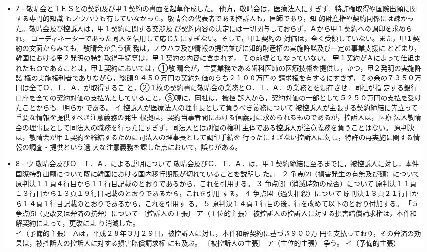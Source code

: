  
 - 7 - 
敬晴会とＴＥＳとの契約及び甲１契約の書面を起草作成した。 
 他方，敬晴会は，医療法人にすぎず，特許権取得や国際出願に関する専門的知識
もノウハウも有していなかった。敬晴会の代表者である控訴人も，医師であり，知
的財産権や契約関係には疎かった。敬晴会及び控訴人は，甲１契約に関する交渉及
び契約内容の決定には一切関与しておらず，Ａから甲１契約への調印を求められ，
コーディネーターであった同人を信用して応じたにすぎない。そして，甲１契約の
対価は，全く受領していない。また，甲１契約の文面からみても，敬晴会が負う債
務は，ノウハウ及び情報の提供並びに知的財産権の実施許諾及び一定の事業支援に
とどまり，韓国における甲２発明の特許取得手続等は，甲１契約の内容に含まれず，
その前提ともなっていない。 
 甲１契約がＡによって仕組まれたものであることは，甲１契約においては，①敬
晴会が，主要業務である歯科医師の医療技術を提供し，かつ，甲２発明の実施許諾
権の実施権利者でありながら，総額９４５０万円の契約対価のうち２１００万円の
請求権を有するにすぎず，その余の７３５０万円は全てＯ．Ｔ．Ａ．が取得するこ
と，②１枚の契約書に敬晴会の業務とＯ．Ｔ．Ａ．の業務とを混在させ，同社が指
定する銀行口座を全ての契約対価の支払先としていること，③現に，同社は，被控
訴人から，契約対価の一部として５２５０万円の支払を受けたことからも，明らか
である。 
 イ 控訴人が医療法人の理事長として負うべき義務について 
 被控訴人が主張する契約締結に先立って重要な情報を提供すべき注意義務の発生
根拠は，契約当事者間における信義則に求められるものであるが，控訴人は，医療
法人敬晴会の理事長として同法人の職務を行ったにすぎず，同法人とは別個の権利
主体である控訴人が注意義務を負うことはない。 
 原判決は，敬晴会が甲１契約を締結するために同法人の理事長として調印手続を
行ったにすぎない控訴人に対し，特許の再実施に関する情報の調査・提供という過
大な注意義務を課した点において，誤りがある。 
 
 
 - 8 - 
 ウ 敬晴会及びＯ．Ｔ．Ａ．による説明について 
 敬晴会及びＯ．Ｔ．Ａ．は，甲１契約締結に至るまでに，被控訴人に対し，本件
国際特許出願について既に韓国における国内移行期限が切れていることを説明し
た。」 
 ２ 争点⑵（損害発生の有無及び額）について 
 原判決１１頁４行目から１１行目記載のとおりであるから，これを引用する。 
 ３ 争点⑶（消滅時効の成否）について 
 原判決１１頁１３行目から１３頁１９行目記載のとおりであるから，これを引用
する。 
 ４ 争点⑷（過失相殺）について 
 原判決１３頁２１行目から１４頁１行目記載のとおりであるから，これを引用す
る。 
 ５ 原判決１４頁１行目の後，行を改めて以下のとおり付加する。 
「５ 争点⑸（更改又は弁済の抗弁）について 
〔控訴人の主張〕 
 ア（主位的主張） 
 被控訴人の控訴人に対する損害賠償請求権は，本件和解契約によって，更改によ
り消滅した。  
 イ（予備的主張） 
 Ａは，平成２８年３月２９日，被控訴人に対し，本件和解契約に基づき９００万
円を支払っており，その弁済の効果は，被控訴人の控訴人に対する損害賠償請求権
にも及ぶ。 
〔被控訴人の主張〕 
 ア（主位的主張） 
 争う。 
 イ（予備的主張） 
 